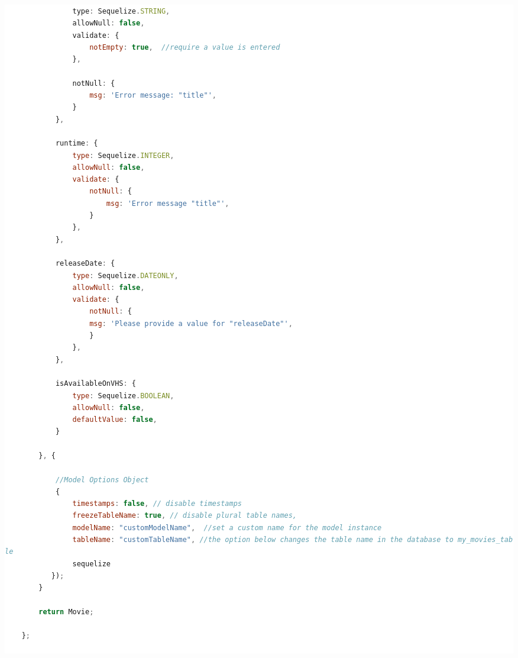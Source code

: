 ```javascript
                type: Sequelize.STRING,
                allowNull: false,
                validate: {
                    notEmpty: true,  //require a value is entered
                },

                notNull: {
                    msg: 'Error message: "title"',
                }
            },

            runtime: {
                type: Sequelize.INTEGER,
                allowNull: false,
                validate: { 
                    notNull: {
                        msg: 'Error message "title"',
                    }
                },
            },
            
            releaseDate: {
                type: Sequelize.DATEONLY,
                allowNull: false,
                validate: { 
                    notNull: {
                    msg: 'Please provide a value for "releaseDate"',
                    } 
                },
            },    

            isAvailableOnVHS: {
                type: Sequelize.BOOLEAN,
                allowNull: false,
                defaultValue: false,
            }
            
        }, { 

            //Model Options Object
            { 
                timestamps: false, // disable timestamps
                freezeTableName: true, // disable plural table names,
                modelName: "customModelName",  //set a custom name for the model instance
                tableName: "customTableName", //the option below changes the table name in the database to my_movies_table
                sequelize 
           });
        }

        return Movie;

    };
 

```

